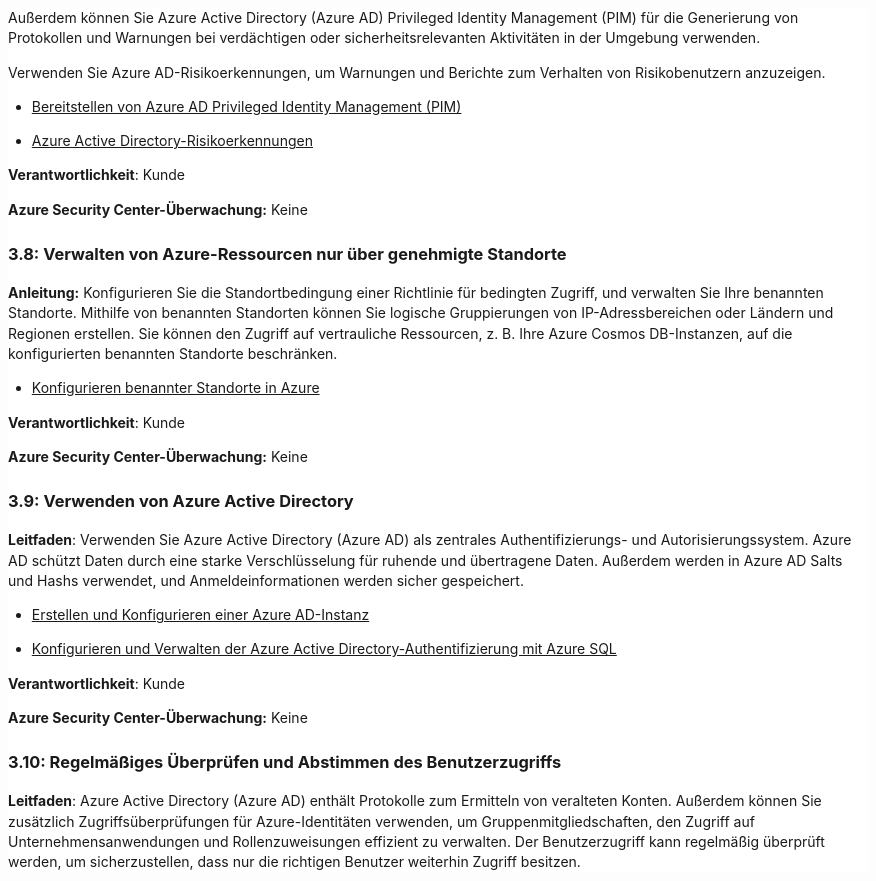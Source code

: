 Außerdem können Sie Azure Active Directory (Azure AD) Privileged Identity Management (PIM) für die Generierung von Protokollen und Warnungen bei verdächtigen oder sicherheitsrelevanten Aktivitäten in der Umgebung verwenden.

Verwenden Sie Azure AD-Risikoerkennungen, um Warnungen und Berichte zum Verhalten von Risikobenutzern anzuzeigen.

- [Bereitstellen von Azure AD Privileged Identity Management (PIM)](../active-directory/privileged-identity-management/pim-deployment-plan.md)

- [Azure Active Directory-Risikoerkennungen](../active-directory/identity-protection/overview-identity-protection.md)

**Verantwortlichkeit**: Kunde

**Azure Security Center-Überwachung:** Keine

### <a name="38-manage-azure-resources-from-only-approved-locations"></a>3.8: Verwalten von Azure-Ressourcen nur über genehmigte Standorte

**Anleitung:** Konfigurieren Sie die Standortbedingung einer Richtlinie für bedingten Zugriff, und verwalten Sie Ihre benannten Standorte. Mithilfe von benannten Standorten können Sie logische Gruppierungen von IP-Adressbereichen oder Ländern und Regionen erstellen. Sie können den Zugriff auf vertrauliche Ressourcen, z. B. Ihre Azure Cosmos DB-Instanzen, auf die konfigurierten benannten Standorte beschränken.

- [Konfigurieren benannter Standorte in Azure](../active-directory/reports-monitoring/quickstart-configure-named-locations.md)

**Verantwortlichkeit**: Kunde

**Azure Security Center-Überwachung:** Keine

### <a name="39-use-azure-active-directory"></a>3.9: Verwenden von Azure Active Directory

**Leitfaden**: Verwenden Sie Azure Active Directory (Azure AD) als zentrales Authentifizierungs- und Autorisierungssystem. Azure AD schützt Daten durch eine starke Verschlüsselung für ruhende und übertragene Daten. Außerdem werden in Azure AD Salts und Hashs verwendet, und Anmeldeinformationen werden sicher gespeichert.

- [Erstellen und Konfigurieren einer Azure AD-Instanz](../active-directory-domain-services/tutorial-create-instance.md)

- [Konfigurieren und Verwalten der Azure Active Directory-Authentifizierung mit Azure SQL](../azure-sql/database/authentication-aad-configure.md)

**Verantwortlichkeit**: Kunde

**Azure Security Center-Überwachung:** Keine

### <a name="310-regularly-review-and-reconcile-user-access"></a>3.10: Regelmäßiges Überprüfen und Abstimmen des Benutzerzugriffs

**Leitfaden**: Azure Active Directory (Azure AD) enthält Protokolle zum Ermitteln von veralteten Konten. Außerdem können Sie zusätzlich Zugriffsüberprüfungen für Azure-Identitäten verwenden, um Gruppenmitgliedschaften, den Zugriff auf Unternehmensanwendungen und Rollenzuweisungen effizient zu verwalten. Der Benutzerzugriff kann regelmäßig überprüft werden, um sicherzustellen, dass nur die richtigen Benutzer weiterhin Zugriff besitzen.
